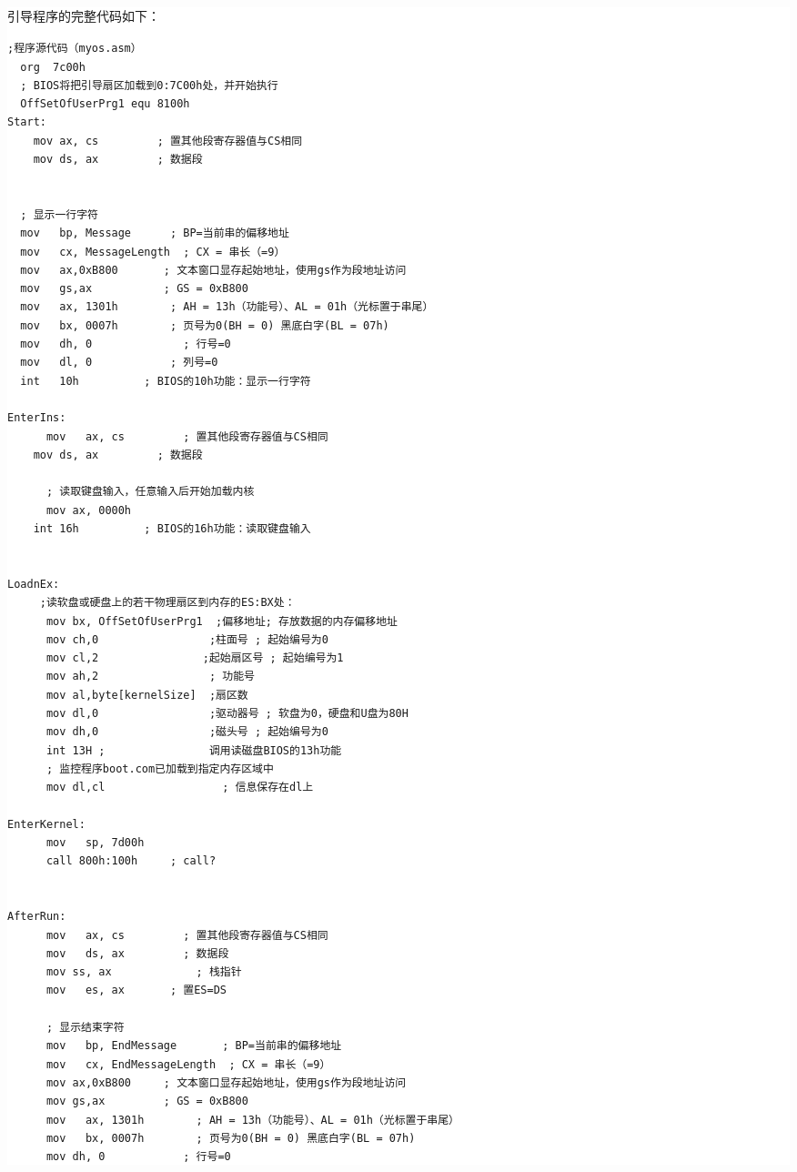 引导程序的完整代码如下：

```assembly
;程序源代码（myos.asm）
  org  7c00h
  ; BIOS将把引导扇区加载到0:7C00h处，并开始执行
  OffSetOfUserPrg1 equ 8100h 
Start:
	mov	ax, cs	       ; 置其他段寄存器值与CS相同
	mov	ds, ax	       ; 数据段
      

  ; 显示一行字符
  mov	bp, Message		 ; BP=当前串的偏移地址
  mov	cx, MessageLength  ; CX = 串长（=9）
  mov   ax,0xB800		; 文本窗口显存起始地址，使用gs作为段地址访问
  mov   gs,ax			; GS = 0xB800
  mov	ax, 1301h		 ; AH = 13h（功能号）、AL = 01h（光标置于串尾）
  mov	bx, 0007h		 ; 页号为0(BH = 0) 黑底白字(BL = 07h)
  mov   dh, 0		       ; 行号=0
  mov	dl, 0			 ; 列号=0
  int	10h			 ; BIOS的10h功能：显示一行字符

EnterIns:
      mov	ax, cs	       ; 置其他段寄存器值与CS相同
	mov	ds, ax	       ; 数据段

      ; 读取键盘输入，任意输入后开始加载内核
      mov ax, 0000h
	int 16h			 ; BIOS的16h功能：读取键盘输入


LoadnEx:
     ;读软盘或硬盘上的若干物理扇区到内存的ES:BX处：     
      mov bx, OffSetOfUserPrg1  ;偏移地址; 存放数据的内存偏移地址
      mov ch,0                 ;柱面号 ; 起始编号为0
      mov cl,2                ;起始扇区号 ; 起始编号为1
      mov ah,2                 ; 功能号
      mov al,byte[kernelSize]  ;扇区数
      mov dl,0                 ;驱动器号 ; 软盘为0，硬盘和U盘为80H
      mov dh,0                 ;磁头号 ; 起始编号为0
      int 13H ;                调用读磁盘BIOS的13h功能
      ; 监控程序boot.com已加载到指定内存区域中
      mov dl,cl                  ; 信息保存在dl上

EnterKernel:
      mov   sp, 7d00h
      call 800h:100h     ; call?


AfterRun:
      mov	ax, cs	       ; 置其他段寄存器值与CS相同
      mov	ds, ax	       ; 数据段
      mov ss, ax             ; 栈指针
      mov	es, ax		 ; 置ES=DS

      ; 显示结束字符
      mov	bp, EndMessage		 ; BP=当前串的偏移地址
      mov	cx, EndMessageLength  ; CX = 串长（=9）
      mov ax,0xB800		; 文本窗口显存起始地址，使用gs作为段地址访问
      mov gs,ax			; GS = 0xB800
      mov	ax, 1301h		 ; AH = 13h（功能号）、AL = 01h（光标置于串尾）
      mov	bx, 0007h		 ; 页号为0(BH = 0) 黑底白字(BL = 07h)
      mov dh, 0 	       ; 行号=0
```